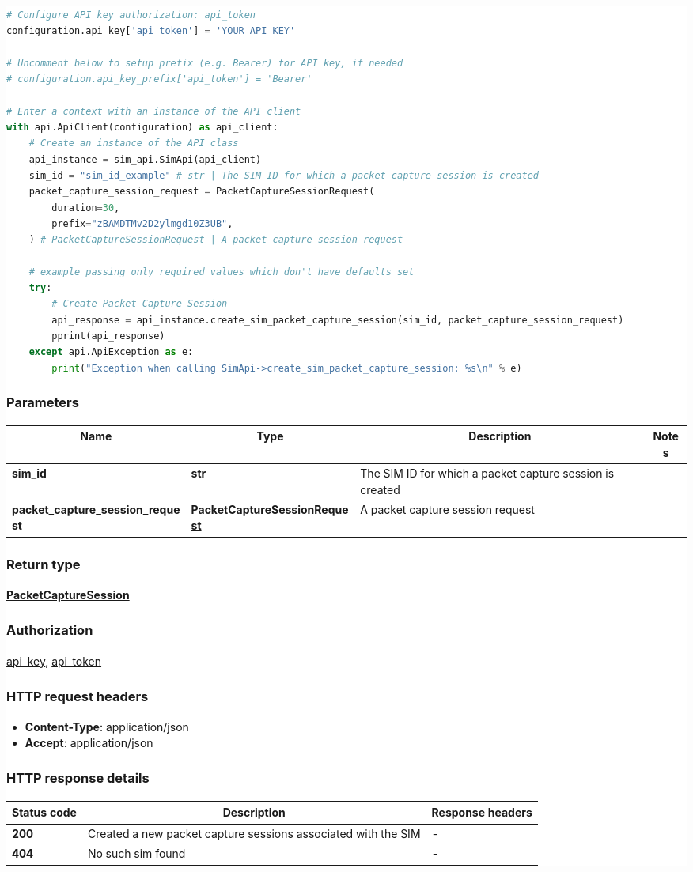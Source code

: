 ```python
# Configure API key authorization: api_token
configuration.api_key['api_token'] = 'YOUR_API_KEY'

# Uncomment below to setup prefix (e.g. Bearer) for API key, if needed
# configuration.api_key_prefix['api_token'] = 'Bearer'

# Enter a context with an instance of the API client
with api.ApiClient(configuration) as api_client:
    # Create an instance of the API class
    api_instance = sim_api.SimApi(api_client)
    sim_id = "sim_id_example" # str | The SIM ID for which a packet capture session is created
    packet_capture_session_request = PacketCaptureSessionRequest(
        duration=30,
        prefix="zBAMDTMv2D2ylmgd10Z3UB",
    ) # PacketCaptureSessionRequest | A packet capture session request

    # example passing only required values which don't have defaults set
    try:
        # Create Packet Capture Session
        api_response = api_instance.create_sim_packet_capture_session(sim_id, packet_capture_session_request)
        pprint(api_response)
    except api.ApiException as e:
        print("Exception when calling SimApi->create_sim_packet_capture_session: %s\n" % e)
```


### Parameters

Name | Type | Description  | Notes
------------- | ------------- | ------------- | -------------
 **sim_id** | **str**| The SIM ID for which a packet capture session is created |
 **packet_capture_session_request** | [**PacketCaptureSessionRequest**](PacketCaptureSessionRequest.md)| A packet capture session request |

### Return type

[**PacketCaptureSession**](PacketCaptureSession.md)

### Authorization

[api_key](../README.md#api_key), [api_token](../README.md#api_token)

### HTTP request headers

 - **Content-Type**: application/json
 - **Accept**: application/json


### HTTP response details

| Status code | Description | Response headers |
|-------------|-------------|------------------|
**200** | Created a new packet capture sessions associated with the SIM |  -  |
**404** | No such sim found |  -  |
